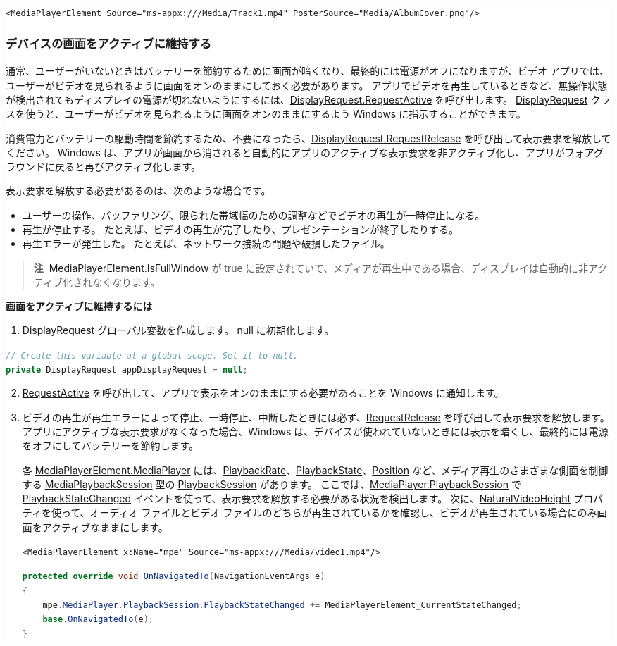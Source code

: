 ```xaml
<MediaPlayerElement Source="ms-appx:///Media/Track1.mp4" PosterSource="Media/AlbumCover.png"/>
```

### <a name="keep-the-devices-screen-active"></a>デバイスの画面をアクティブに維持する
通常、ユーザーがいないときはバッテリーを節約するために画面が暗くなり、最終的には電源がオフになりますが、ビデオ アプリでは、ユーザーがビデオを見られるように画面をオンのままにしておく必要があります。 アプリでビデオを再生しているときなど、無操作状態が検出されてもディスプレイの電源が切れないようにするには、[DisplayRequest.RequestActive](/uwp/api/windows.system.display.displayrequest.requestactive) を呼び出します。 [DisplayRequest](/uwp/api/Windows.System.Display.DisplayRequest) クラスを使うと、ユーザーがビデオを見られるように画面をオンのままにするよう Windows に指示することができます。

消費電力とバッテリーの駆動時間を節約するため、不要になったら、[DisplayRequest.RequestRelease](/uwp/api/windows.system.display.displayrequest.requestrelease) を呼び出して表示要求を解放してください。 Windows は、アプリが画面から消されると自動的にアプリのアクティブな表示要求を非アクティブ化し、アプリがフォアグラウンドに戻ると再びアクティブ化します。

表示要求を解放する必要があるのは、次のような場合です。

-   ユーザーの操作、バッファリング、限られた帯域幅のための調整などでビデオの再生が一時停止になる。
-   再生が停止する。 たとえば、ビデオの再生が完了したり、プレゼンテーションが終了したりする。
-   再生エラーが発生した。 たとえば、ネットワーク接続の問題や破損したファイル。

> **注**&nbsp;&nbsp;[MediaPlayerElement.IsFullWindow](/uwp/api/windows.ui.xaml.controls.mediaplayerelement.IsFullWindow) が true に設定されていて、メディアが再生中である場合、ディスプレイは自動的に非アクティブ化されなくなります。

**画面をアクティブに維持するには**

1.  [DisplayRequest](/uwp/api/Windows.System.Display.DisplayRequest) グローバル変数を作成します。 null に初期化します。
```csharp
// Create this variable at a global scope. Set it to null.
private DisplayRequest appDisplayRequest = null;
```

2.  [RequestActive](/uwp/api/windows.system.display.displayrequest.requestactive) を呼び出して、アプリで表示をオンのままにする必要があることを Windows に通知します。

3.  ビデオの再生が再生エラーによって停止、一時停止、中断したときには必ず、[RequestRelease](/uwp/api/windows.system.display.displayrequest.requestrelease) を呼び出して表示要求を解放します。 アプリにアクティブな表示要求がなくなった場合、Windows は、デバイスが使われていないときには表示を暗くし、最終的には電源をオフにしてバッテリーを節約します。

    各 [MediaPlayerElement.MediaPlayer](/uwp/api/windows.ui.xaml.controls.mediaplayerelement.mediaplayer) には、[PlaybackRate](/uwp/api/windows.media.playback.mediaplaybacksession.playbackrate)、[PlaybackState](/uwp/api/windows.media.playback.mediaplaybacksession.playbackstate)、[Position](/uwp/api/windows.media.playback.mediaplaybacksession.position) など、メディア再生のさまざまな側面を制御する [MediaPlaybackSession](/uwp/api/windows.media.playback.mediaplaybacksession) 型の [PlaybackSession](/uwp/api/windows.media.playback.mediaplayer.playbacksession) があります。 ここでは、[MediaPlayer.PlaybackSession](/uwp/api/windows.media.playback.mediaplayer.playbacksession) で [PlaybackStateChanged](/uwp/api/windows.media.playback.mediaplaybacksession.playbackstatechanged) イベントを使って、表示要求を解放する必要がある状況を検出します。 次に、[NaturalVideoHeight](/uwp/api/windows.media.playback.mediaplaybacksession.naturalvideoheight) プロパティを使って、オーディオ ファイルとビデオ ファイルのどちらが再生されているかを確認し、ビデオが再生されている場合にのみ画面をアクティブなままにします。

    ```xaml
    <MediaPlayerElement x:Name="mpe" Source="ms-appx:///Media/video1.mp4"/>
    ```

    ```csharp
    protected override void OnNavigatedTo(NavigationEventArgs e)
    {
        mpe.MediaPlayer.PlaybackSession.PlaybackStateChanged += MediaPlayerElement_CurrentStateChanged;
        base.OnNavigatedTo(e);
    }
